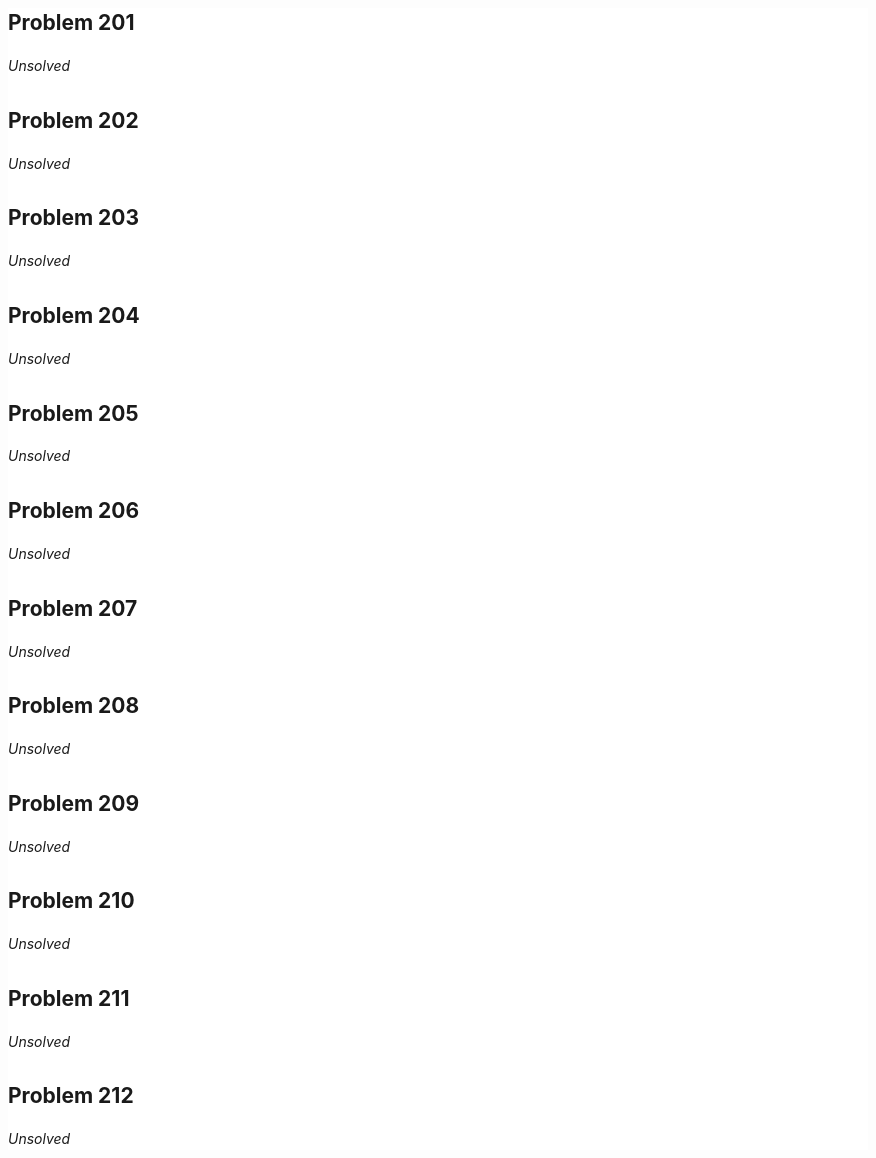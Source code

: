  Problem 201
-------------

  _Unsolved_

 Problem 202
-------------

  _Unsolved_

 Problem 203
-------------

  _Unsolved_

 Problem 204
-------------

  _Unsolved_

 Problem 205
-------------

  _Unsolved_

 Problem 206
-------------

  _Unsolved_

 Problem 207
-------------

  _Unsolved_

 Problem 208
-------------

  _Unsolved_

 Problem 209
-------------

  _Unsolved_

 Problem 210
-------------

  _Unsolved_

 Problem 211
-------------

  _Unsolved_

 Problem 212
-------------

  _Unsolved_
